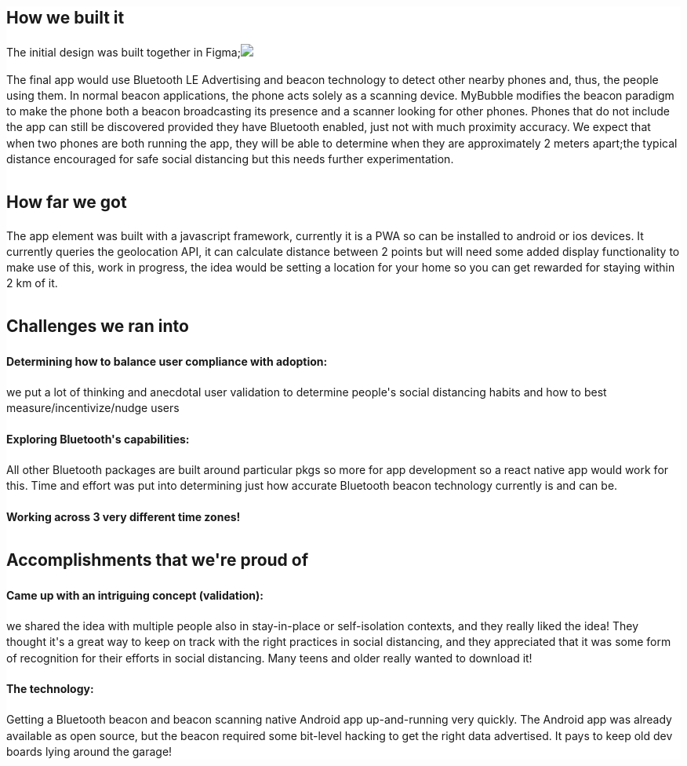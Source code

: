 ## How we built it

The initial design was built together in Figma;![](https://i.imgur.com/qIRAOcz.png)

The final app would use Bluetooth LE Advertising and beacon technology to detect other nearby phones and, thus, the people using them. In normal beacon applications, the phone acts solely as a scanning device. MyBubble modifies the beacon paradigm to make the phone both a beacon broadcasting its presence and a scanner looking for other phones. Phones that do not include the app can still be discovered provided they have Bluetooth enabled, just not with much proximity accuracy. We expect that when two phones are both running the app, they will be able to determine when they are approximately 2 meters apart;the typical distance encouraged for safe social distancing but this needs further experimentation.

## How far we got

The app element was built with a javascript framework, currently it is a PWA so can be installed to android or ios devices. It currently queries the geolocation API, it can calculate distance between 2 points but will need some added display functionality to make use of this, work in progress, the idea would be setting a location for your home so you can get rewarded for staying within 2 km of it.

## Challenges we ran into

#### Determining how to balance user compliance with adoption:

we put a lot of thinking and anecdotal user validation to determine people's social distancing habits and how to best measure/incentivize/nudge users

#### Exploring Bluetooth's capabilities:

All other Bluetooth packages are built around particular pkgs so more for app development so a react native app would work for this. Time and effort was put into determining just how accurate Bluetooth beacon technology currently is and can be.

#### Working across 3 very different time zones!

## Accomplishments that we're proud of

#### Came up with an intriguing concept (validation):

we shared the idea with multiple people also in stay-in-place or self-isolation contexts, and they really liked the idea! They thought it's a great way to keep on track with the right practices in social distancing, and they appreciated that it was some form of recognition for their efforts in social distancing. Many teens and older really wanted to download it!

#### The technology:

Getting a Bluetooth beacon and beacon scanning native Android app up-and-running very quickly. The Android app was already available as open source, but the beacon required some bit-level hacking to get the right data advertised. It pays to keep old dev boards lying around the garage!
